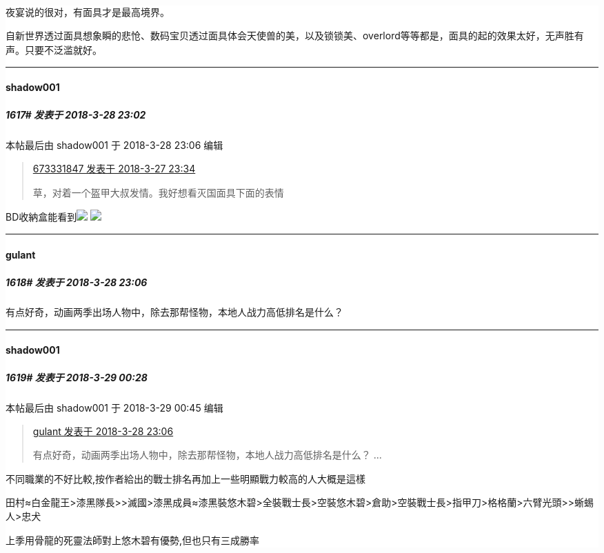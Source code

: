 夜宴说的很对，有面具才是最高境界。

自新世界透过面具想象瞬的悲怆、数码宝贝透过面具体会天使兽的美，以及锁锁美、overlord等等都是，面具的起的效果太好，无声胜有声。只要不泛滥就好。







*****

####  shadow001  
##### 1617#       发表于 2018-3-28 23:02



 本帖最后由 shadow001 于 2018-3-28 23:06 编辑 
<blockquote><a href="httphttps://bbs.saraba1st.com/2b/forum.php?mod=redirect&amp;goto=findpost&amp;pid=39001380&amp;ptid=1571054" target="_blank">673331847 发表于 2018-3-27 23:34</a>

草，对着一个盔甲大叔发情。我好想看灭国面具下面的表情</blockquote>BD收納盒能看到<img src="https://static.saraba1st.com/image/smiley/face2017/037.png" referrerpolicy="no-referrer">
<img src="http://wx4.sinaimg.cn/large/be7b05ccgy1fpsxf7kmqbj20m80e17cq.jpg" referrerpolicy="no-referrer">







*****

####  gulant  
##### 1618#       发表于 2018-3-28 23:06




有点好奇，动画两季出场人物中，除去那帮怪物，本地人战力高低排名是什么？







*****

####  shadow001  
##### 1619#       发表于 2018-3-29 00:28



 本帖最后由 shadow001 于 2018-3-29 00:45 编辑 
<blockquote><a href="httphttps://bbs.saraba1st.com/2b/forum.php?mod=redirect&amp;goto=findpost&amp;pid=39013547&amp;ptid=1571054" target="_blank">gulant 发表于 2018-3-28 23:06</a>

有点好奇，动画两季出场人物中，除去那帮怪物，本地人战力高低排名是什么？ ...</blockquote>
不同職業的不好比較,按作者給出的戰士排名再加上一些明顯戰力較高的人大概是這樣

田村≈白金龍王&gt;漆黑隊長&gt;&gt;滅國&gt;漆黑成員≈漆黑裝悠木碧&gt;全裝戰士長&gt;空裝悠木碧&gt;倉助&gt;空裝戰士長&gt;指甲刀&gt;格格蘭&gt;六臂光頭&gt;&gt;蜥蜴人&gt;忠犬


上季用骨龍的死靈法師對上悠木碧有優勢,但也只有三成勝率
